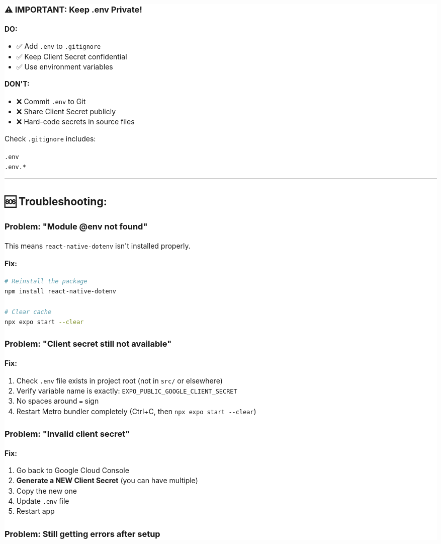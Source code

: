 ### ⚠️ **IMPORTANT: Keep .env Private!**

**DO:**
- ✅ Add `.env` to `.gitignore`
- ✅ Keep Client Secret confidential
- ✅ Use environment variables

**DON'T:**
- ❌ Commit `.env` to Git
- ❌ Share Client Secret publicly
- ❌ Hard-code secrets in source files

Check `.gitignore` includes:
```gitignore
.env
.env.*
```

---

## 🆘 **Troubleshooting:**

### **Problem: "Module @env not found"**

This means `react-native-dotenv` isn't installed properly.

**Fix:**
```bash
# Reinstall the package
npm install react-native-dotenv

# Clear cache
npx expo start --clear
```

### **Problem: "Client secret still not available"**

**Fix:**
1. Check `.env` file exists in project root (not in `src/` or elsewhere)
2. Verify variable name is exactly: `EXPO_PUBLIC_GOOGLE_CLIENT_SECRET`
3. No spaces around `=` sign
4. Restart Metro bundler completely (Ctrl+C, then `npx expo start --clear`)

### **Problem: "Invalid client secret"**

**Fix:**
1. Go back to Google Cloud Console
2. **Generate a NEW Client Secret** (you can have multiple)
3. Copy the new one
4. Update `.env` file
5. Restart app

### **Problem: Still getting errors after setup**
